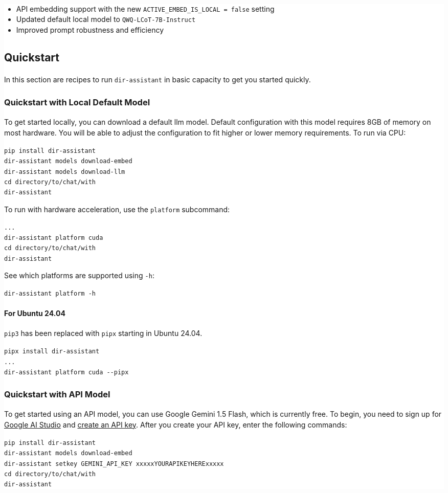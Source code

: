 * API embedding support with the new `ACTIVE_EMBED_IS_LOCAL = false` setting
* Updated default local model to `QWQ-LCoT-7B-Instruct`
* Improved prompt robustness and efficiency

## Quickstart

In this section are recipes to run `dir-assistant` in basic capacity to get you started quickly.

### Quickstart with Local Default Model

To get started locally, you can download a default llm model. Default configuration with this model requires 
8GB of memory on most hardware. You will be able to adjust the configuration to fit higher or lower memory 
requirements. To run via CPU:

```shell
pip install dir-assistant
dir-assistant models download-embed
dir-assistant models download-llm
cd directory/to/chat/with
dir-assistant
```

To run with hardware acceleration, use the `platform` subcommand:

```shell
...
dir-assistant platform cuda
cd directory/to/chat/with
dir-assistant
```

See which platforms are supported using `-h`:

```shell
dir-assistant platform -h
```

#### For Ubuntu 24.04

`pip3` has been replaced with `pipx` starting in Ubuntu 24.04.

```shell
pipx install dir-assistant
...
dir-assistant platform cuda --pipx
```

### Quickstart with API Model

To get started using an API model, you can use Google Gemini 1.5 Flash, which is currently free.
To begin, you need to sign up for [Google AI Studio](https://aistudio.google.com/) and 
[create an API key](https://aistudio.google.com/app/apikey). After you create your API key,
enter the following commands:

```shell
pip install dir-assistant
dir-assistant models download-embed
dir-assistant setkey GEMINI_API_KEY xxxxxYOURAPIKEYHERExxxxx
cd directory/to/chat/with
dir-assistant
```
